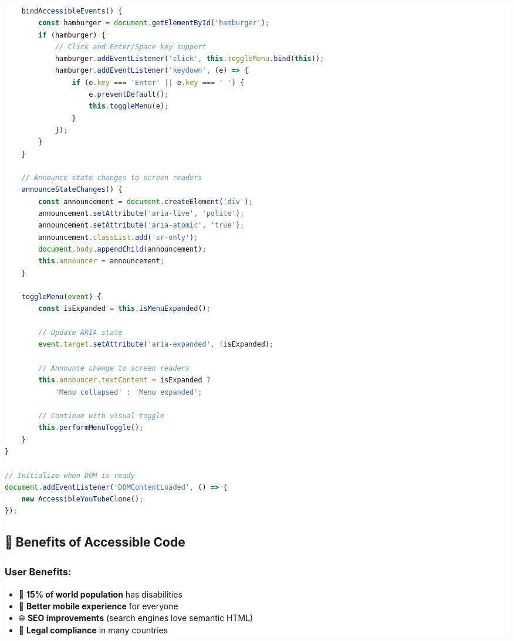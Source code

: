 ```javascript
    bindAccessibleEvents() {
        const hamburger = document.getElementById('hamburger');
        if (hamburger) {
            // Click and Enter/Space key support
            hamburger.addEventListener('click', this.toggleMenu.bind(this));
            hamburger.addEventListener('keydown', (e) => {
                if (e.key === 'Enter' || e.key === ' ') {
                    e.preventDefault();
                    this.toggleMenu(e);
                }
            });
        }
    }
    
    // Announce state changes to screen readers
    announceStateChanges() {
        const announcement = document.createElement('div');
        announcement.setAttribute('aria-live', 'polite');
        announcement.setAttribute('aria-atomic', 'true');
        announcement.classList.add('sr-only');
        document.body.appendChild(announcement);
        this.announcer = announcement;
    }
    
    toggleMenu(event) {
        const isExpanded = this.isMenuExpanded();
        
        // Update ARIA state
        event.target.setAttribute('aria-expanded', !isExpanded);
        
        // Announce change to screen readers
        this.announcer.textContent = isExpanded ? 
            'Menu collapsed' : 'Menu expanded';
            
        // Continue with visual toggle
        this.performMenuToggle();
    }
}

// Initialize when DOM is ready
document.addEventListener('DOMContentLoaded', () => {
    new AccessibleYouTubeClone();
});
```

## 🌟 Benefits of Accessible Code

### User Benefits:
- 👥 **15% of world population** has disabilities
- 📱 **Better mobile experience** for everyone
- 🌐 **SEO improvements** (search engines love semantic HTML)
- 💼 **Legal compliance** in many countries
